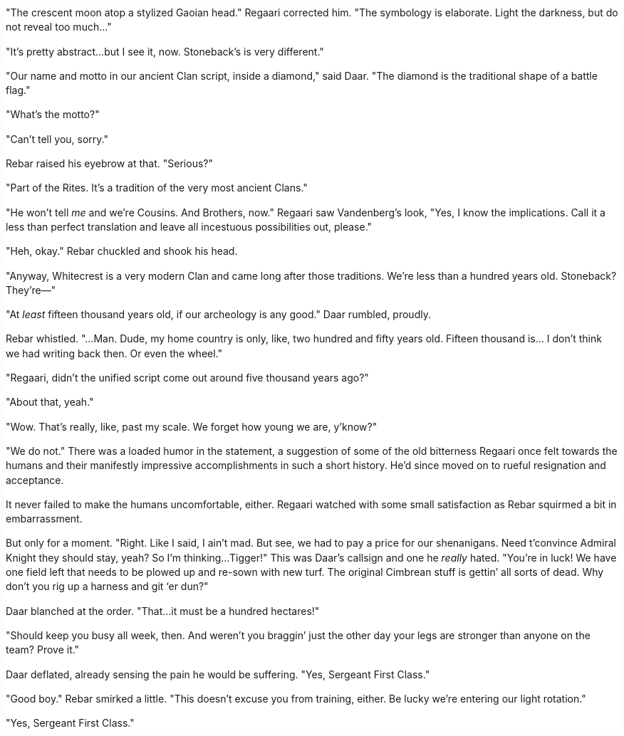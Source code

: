 "The crescent moon atop a stylized Gaoian head." Regaari corrected him. "The symbology is elaborate. Light the darkness, but do not reveal too much..."

"It’s pretty abstract…but I see it, now. Stoneback’s is very different."

"Our name and motto in our ancient Clan script, inside a diamond," said Daar. "The diamond is the traditional shape of a battle flag."

"What’s the motto?"

"Can’t tell you, sorry."

Rebar raised his eyebrow at that. "Serious?"

"Part of the Rites. It’s a tradition of the very most ancient Clans."

"He won’t tell *me* and we’re Cousins. And Brothers, now." Regaari saw Vandenberg’s look, "Yes, I know the implications. Call it a less than perfect translation and leave all incestuous possibilities out, please."

"Heh, okay." Rebar chuckled and shook his head.

"Anyway, Whitecrest is a very modern Clan and came long after those traditions. We’re less than a hundred years old. Stoneback? They’re—"

"At *least* fifteen thousand years old, if our archeology is any good." Daar rumbled, proudly.

Rebar whistled. "…Man. Dude, my home country is only, like, two hundred and fifty years old. Fifteen thousand is… I don’t think we had writing back then. Or even the wheel."

"Regaari, didn’t the unified script come out around five thousand years ago?"

"About that, yeah."

"Wow. That’s really, like, past my scale. We forget how young we are, y’know?"

"We do not." There was a loaded humor in the statement, a suggestion of some of the old bitterness Regaari once felt towards the humans and their manifestly impressive accomplishments in such a short history. He’d since moved on to rueful resignation and acceptance.

It never failed to make the humans uncomfortable, either. Regaari watched with some small satisfaction as Rebar squirmed a bit in embarrassment.

But only for a moment. "Right. Like I said, I ain’t mad. But see, we had to pay a price for our shenanigans. Need t’convince Admiral Knight they should stay, yeah? So I’m thinking…Tigger!" This was Daar’s callsign and one he *really* hated. "You’re in luck! We have one field left that needs to be plowed up and re-sown with new turf. The original Cimbrean stuff is gettin’ all sorts of dead. Why don’t you rig up a harness and git ‘er dun?"

Daar blanched at the order. "That…it must be a hundred hectares!"

"Should keep you busy all week, then. And weren’t you braggin’ just the other day your legs are stronger than anyone on the team? Prove it."

Daar deflated, already sensing the pain he would be suffering. "Yes, Sergeant First Class."

"Good boy." Rebar smirked a little. "This doesn’t excuse you from training, either. Be lucky we’re entering our light rotation."

"Yes, Sergeant First Class."

